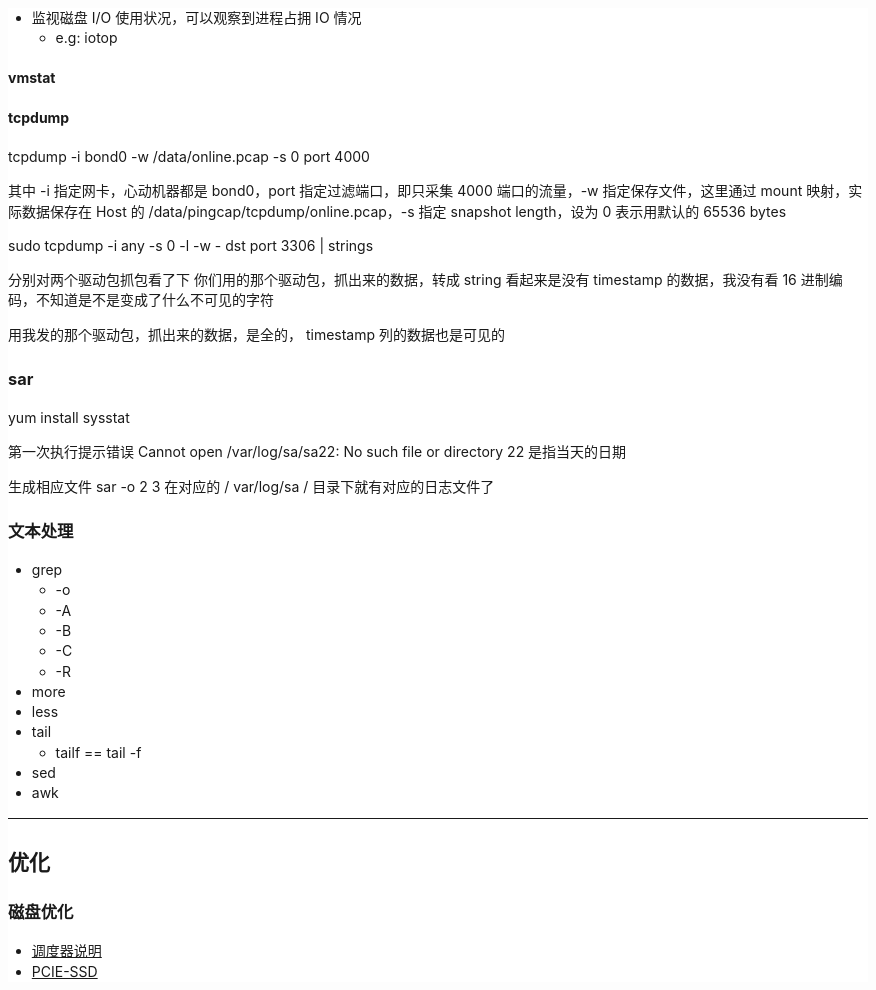 - 监视磁盘 I/O 使用状况，可以观察到进程占拥 IO 情况
  - e.g: iotop

#### vmstat


#### tcpdump

tcpdump -i bond0 -w /data/online.pcap -s 0 port 4000

其中 -i 指定网卡，心动机器都是 bond0，port 指定过滤端口，即只采集 4000 端口的流量，-w 指定保存文件，这里通过 mount 映射，实际数据保存在 Host 的 /data/pingcap/tcpdump/online.pcap，-s 指定 snapshot length，设为 0 表示用默认的 65536 bytes

sudo tcpdump -i any -s 0 -l -w - dst  port 3306 | strings

分别对两个驱动包抓包看了下
你们用的那个驱动包，抓出来的数据，转成 string 看起来是没有 timestamp 的数据，我没有看 16 进制编码，不知道是不是变成了什么不可见的字符

用我发的那个驱动包，抓出来的数据，是全的， timestamp 列的数据也是可见的

### sar

yum install sysstat

第一次执行提示错误
Cannot open /var/log/sa/sa22: No such file or directory
22 是指当天的日期

生成相应文件
sar -o 2 3
在对应的 / var/log/sa / 目录下就有对应的日志文件了

### 文本处理

- grep
  - -o
  - -A
  - -B
  - -C
  - -R
- more
- less
- tail
  - tailf == tail -f
- sed
- awk

----

## 优化

### 磁盘优化

- [调度器说明](http://blog.163.com/digoal@126/blog/static/1638770402015117214118/)
- [PCIE-SSD](https://stackoverflow.com/questions/27664334/selecting-the-right-linux-i-o-scheduler-for-a-host-equipped-with-nvme-ssd)
